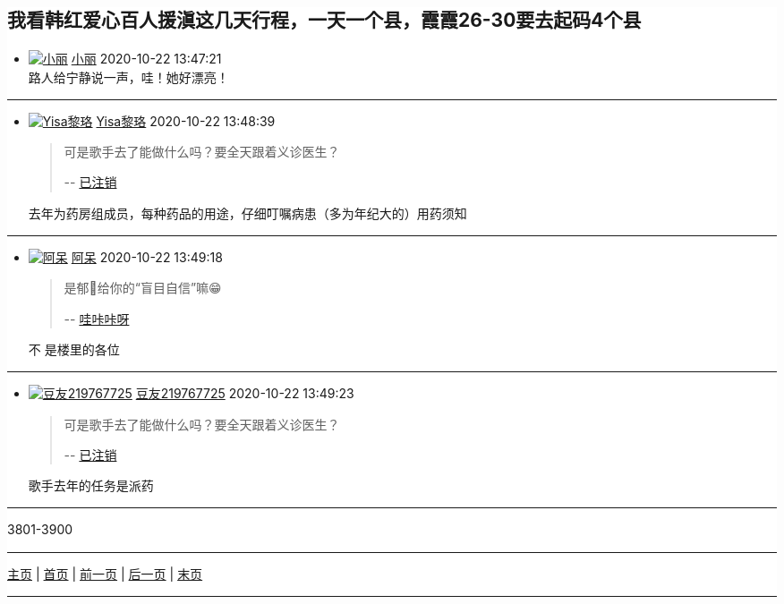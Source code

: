   我看韩红爱心百人援滇这几天行程，一天一个县，霞霞26-30要去起码4个县  
---
* [![小丽](https://img3.doubanio.com/icon/u225045400-1.jpg)](https://www.douban.com/people/225045400/)    [小丽](https://www.douban.com/people/225045400/)    2020-10-22 13:47:21  
  路人给宁静说一声，哇！她好漂亮！  
---
* [![Yisa黎珞](https://img3.doubanio.com/icon/u217273308-1.jpg)](https://www.douban.com/people/217273308/)    [Yisa黎珞](https://www.douban.com/people/217273308/)    2020-10-22 13:48:39  
  >可是歌手去了能做什么吗？要全天跟着义诊医生？  
  >
  >-- [已注销](https://www.douban.com/people/187860590/)  
  
  去年为药房组成员，每种药品的用途，仔细叮嘱病患（多为年纪大的）用药须知  
---
* [![阿呆](https://img3.doubanio.com/icon/u223579792-1.jpg)](https://www.douban.com/people/223579792/)    [阿呆](https://www.douban.com/people/223579792/)    2020-10-22 13:49:18  
  >是郁🌻给你的“盲目自信”嘛😁  
  >
  >-- [哇咔咔呀](https://www.douban.com/people/213342632/)  
  
  不 是楼里的各位  
---
* [![豆友219767725](https://img1.doubanio.com/icon/user_normal.jpg)](https://www.douban.com/people/219767725/)    [豆友219767725](https://www.douban.com/people/219767725/)    2020-10-22 13:49:23  
  >可是歌手去了能做什么吗？要全天跟着义诊医生？  
  >
  >-- [已注销](https://www.douban.com/people/187860590/)  
  
  歌手去年的任务是派药  
---

3801-3900

---

[主页](./main.md "main.md") | [首页](./comments1-100.md "comments1-100.md") | [前一页](./comments3701-3800.md "comments3701-3800.md") | [后一页](./comments3901-4000.md "comments3901-4000.md") | [末页](./comments10601-10700.md "comments10601-10700.md")  

---